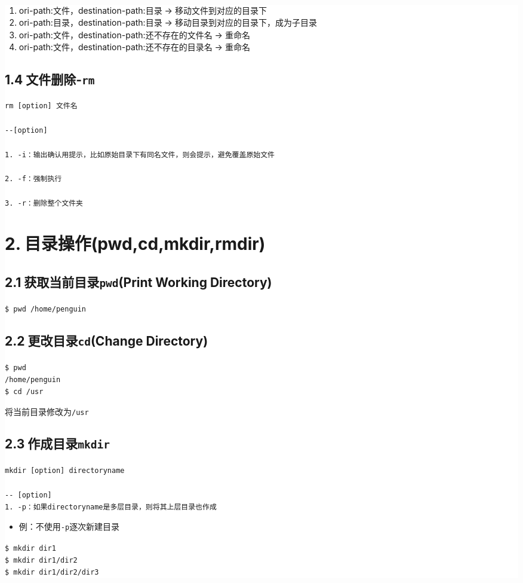 1. ori-path:文件，destination-path:目录 → 移动文件到对应的目录下
2. ori-path:目录，destination-path:目录 → 移动目录到对应的目录下，成为子目录
3. ori-path:文件，destination-path:还不存在的文件名 → 重命名
4. ori-path:文件，destination-path:还不存在的目录名 → 重命名

## 1.4 文件删除-`rm`

```
rm [option] 文件名

--[option]

1. -i：输出确认用提示，比如原始目录下有同名文件，则会提示，避免覆盖原始文件

2. -f：强制执行

3. -r：删除整个文件夹

```


# 2. 目录操作(pwd,cd,mkdir,rmdir)

## 2.1 获取当前目录`pwd`(Print Working Directory)

```
$ pwd /home/penguin 
```

## 2.2 更改目录`cd`(Change Directory)

```
$ pwd 
/home/penguin 
$ cd /usr 
```

将当前目录修改为`/usr`

## 2.3 作成目录`mkdir`

```
mkdir [option] directoryname

-- [option] 
1. -p：如果directoryname是多层目录，则将其上层目录也作成

```

- 例：不使用`-p`逐次新建目录

```
$ mkdir dir1 
$ mkdir dir1/dir2 
$ mkdir dir1/dir2/dir3 
```

